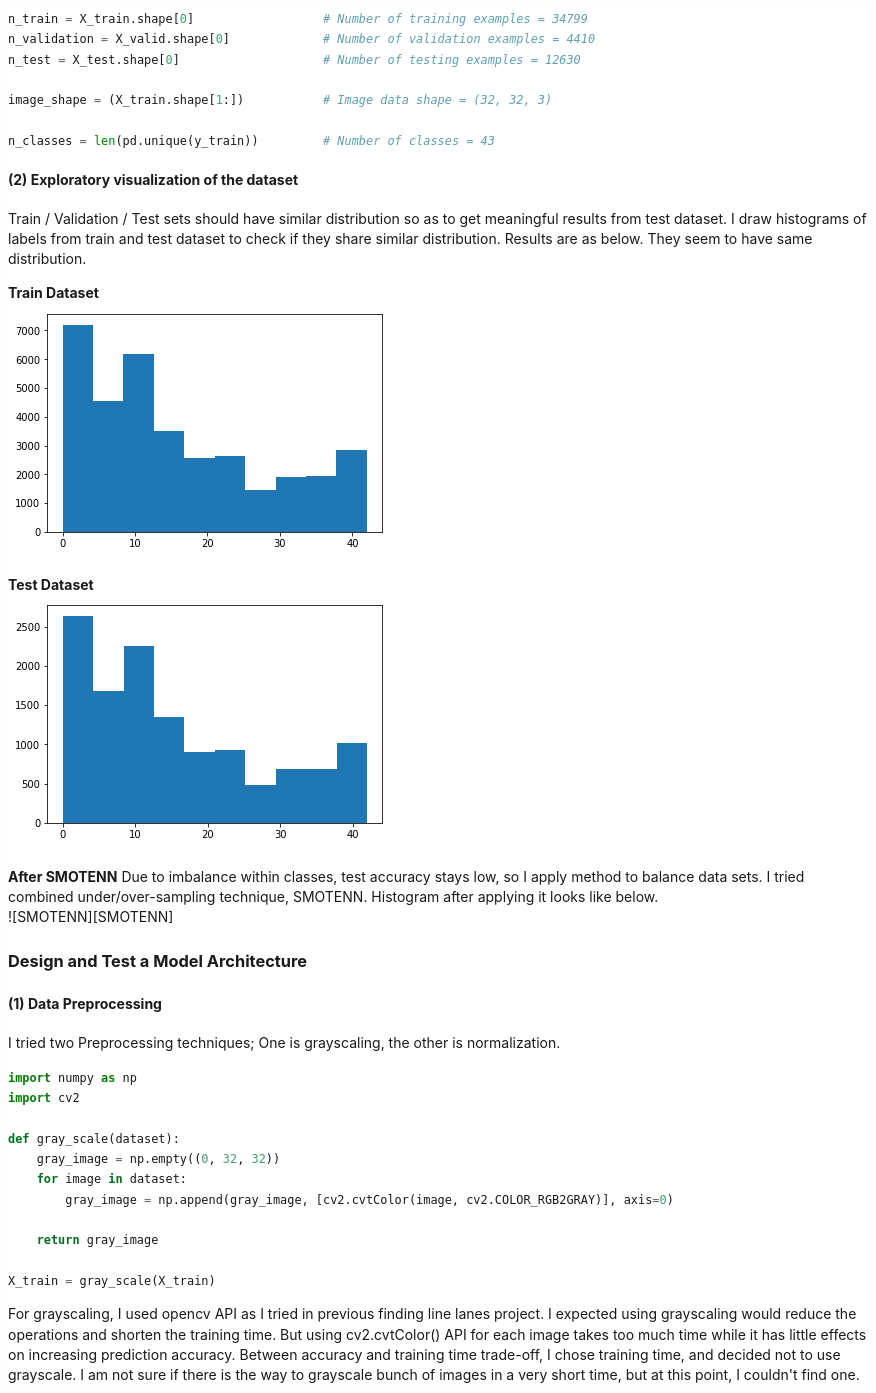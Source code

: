 ~~~python
n_train = X_train.shape[0]                  # Number of training examples = 34799
n_validation = X_valid.shape[0]             # Number of validation examples = 4410
n_test = X_test.shape[0]                    # Number of testing examples = 12630

image_shape = (X_train.shape[1:])           # Image data shape = (32, 32, 3)

n_classes = len(pd.unique(y_train))         # Number of classes = 43
~~~


#### (2) Exploratory visualization of the dataset
Train / Validation / Test sets should have similar distribution so as to get meaningful results from test dataset. I draw histograms of labels from train and test dataset to check if they share similar distribution. Results are as below. They seem to have same distribution. 

**Train Dataset**  
![Train Dataset][Histogram1]  

**Test Dataset**  
![Test Dataset][Histogram2]  

**After SMOTENN**
Due to imbalance within classes, test accuracy stays low, so I apply method to balance data sets. I tried combined under/over-sampling technique, SMOTENN. Histogram after applying it looks like below.  
![SMOTENN][SMOTENN]  


### Design and Test a Model Architecture

#### (1) Data Preprocessing

I tried two Preprocessing techniques; One is grayscaling, the other is normalization. 

~~~python 
import numpy as np
import cv2

def gray_scale(dataset):
    gray_image = np.empty((0, 32, 32))
    for image in dataset:
        gray_image = np.append(gray_image, [cv2.cvtColor(image, cv2.COLOR_RGB2GRAY)], axis=0)
        
    return gray_image

X_train = gray_scale(X_train)
~~~

For grayscaling, I used opencv API as I tried in previous finding line lanes project. I expected using grayscaling would reduce the operations and shorten the training time. But using cv2.cvtColor() API for each image takes too much time while it has little effects on increasing prediction accuracy. Between accuracy and training time trade-off, I chose training time, and decided not to use grayscale. I am not sure if there is the way to grayscale bunch of images in a very short time, but at this point, I couldn't find one.  


[//]: # (Image References)
[Histogram1]: ./dataset/histogram_trainset.png "Histogram of Train Dataset"
[Histogram2]: ./dataset/histogram_testset.png "Histogram of Test Dataset"
[Normalization]: ./dataset/normalization.jpg "Normalization"
[GradientDescent]: ./dataset/gradientdescent.png "GD"
[Adam]: ./dataset/Adam.png "Adam"
[RMSProp]: ./dataset/RMSprop.png "RMSProp"
[Test Image 1]: ./test-images/test_image_1.jpg "Image 1"
[Test Image 2]: ./test-images/test_image_2.jpg "Image 2"
[Test Image 3]: ./test-images/test_image_3.jpg "Image 3"
[Test Image 4]: ./test-images/test_image_4.jpg "Image 4"
[Test Image 5]: ./test-images/test_image_5.jpg "Image 5"
[Top K]: ./dataset/top_k.png "Top K"
[SMOTEENN]: ./dataset/SMOTEENN.png "SMOTEENN"